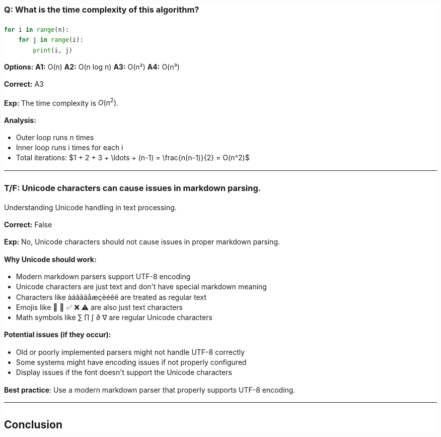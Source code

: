 
### Q: What is the time complexity of this algorithm? 

```python
for i in range(n):
    for j in range(i):
        print(i, j)
```

**Options:**
**A1:** O(n)
**A2:** O(n log n)
**A3:** O(n²)
**A4:** O(n³)

**Correct:** A3

**Exp:**
The time complexity is $O(n^2)$.

**Analysis:**

- Outer loop runs n times
- Inner loop runs i times for each i
- Total iterations: $1 + 2 + 3 + \ldots + (n-1) = \frac{n(n-1)}{2} = O(n^2)$

---

### T/F: Unicode characters can cause issues in markdown parsing. 

Understanding Unicode handling in text processing.

**Correct:** False

**Exp:**
No, Unicode characters should not cause issues in proper markdown parsing.

**Why Unicode should work:**

- Modern markdown parsers support UTF-8 encoding
- Unicode characters are just text and don't have special markdown meaning
- Characters like àáâãäåæçèéêë are treated as regular text
- Emojis like 🚀 📝 ✅ ❌ ⚠️ are also just text characters
- Math symbols like ∑ ∏ ∫ ∂ ∇ are regular Unicode characters

**Potential issues (if they occur):**

- Old or poorly implemented parsers might not handle UTF-8 correctly
- Some systems might have encoding issues if not properly configured
- Display issues if the font doesn't support the Unicode characters

**Best practice**: Use a modern markdown parser that properly supports UTF-8 encoding.

---

## Conclusion
